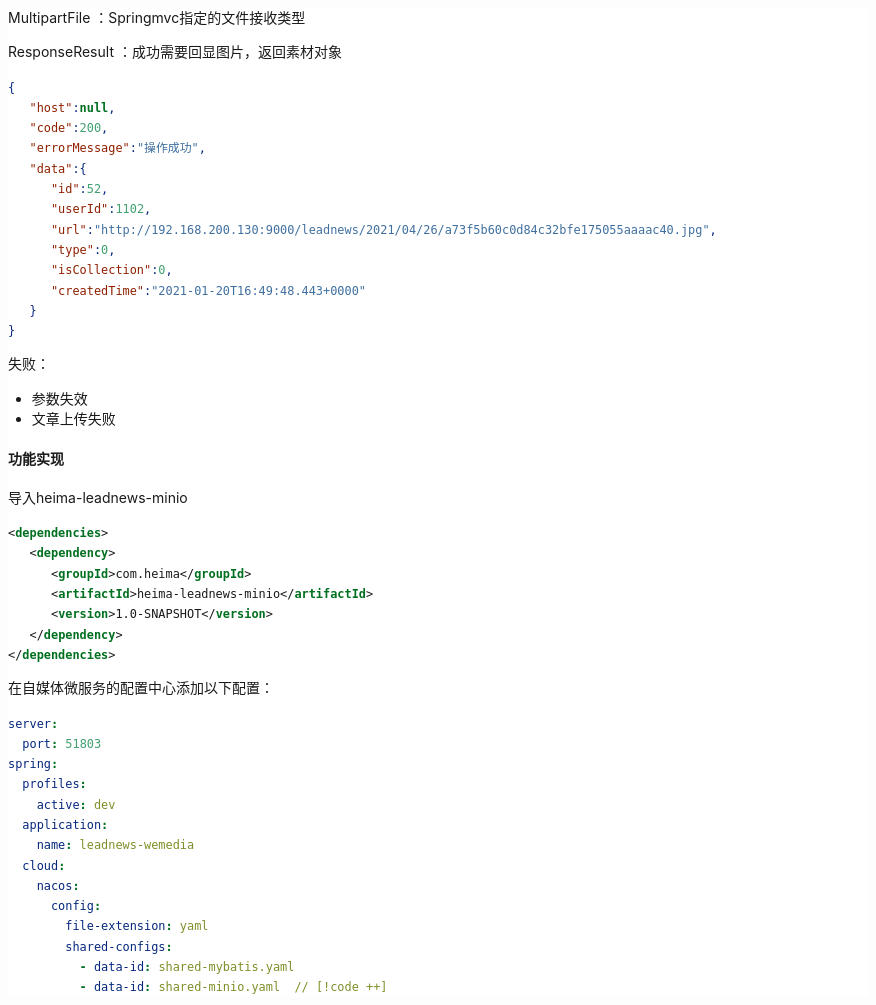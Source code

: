 MultipartFile  ：Springmvc指定的文件接收类型

ResponseResult  ：成功需要回显图片，返回素材对象

```json
{
   "host":null,
   "code":200,
   "errorMessage":"操作成功",
   "data":{
      "id":52,
      "userId":1102,
      "url":"http://192.168.200.130:9000/leadnews/2021/04/26/a73f5b60c0d84c32bfe175055aaaac40.jpg",
      "type":0,
      "isCollection":0,
      "createdTime":"2021-01-20T16:49:48.443+0000"
   }
}
```

失败：

- 参数失效
- 文章上传失败



#### 功能实现

导入heima-leadnews-minio

```xml
<dependencies>
   <dependency>
      <groupId>com.heima</groupId>
      <artifactId>heima-leadnews-minio</artifactId>
      <version>1.0-SNAPSHOT</version>
   </dependency>
</dependencies>
```

在自媒体微服务的配置中心添加以下配置：

```yaml
server:
  port: 51803
spring:
  profiles:
    active: dev
  application:
    name: leadnews-wemedia
  cloud:
    nacos:
      config:
        file-extension: yaml
        shared-configs:
          - data-id: shared-mybatis.yaml
          - data-id: shared-minio.yaml  // [!code ++]
```
